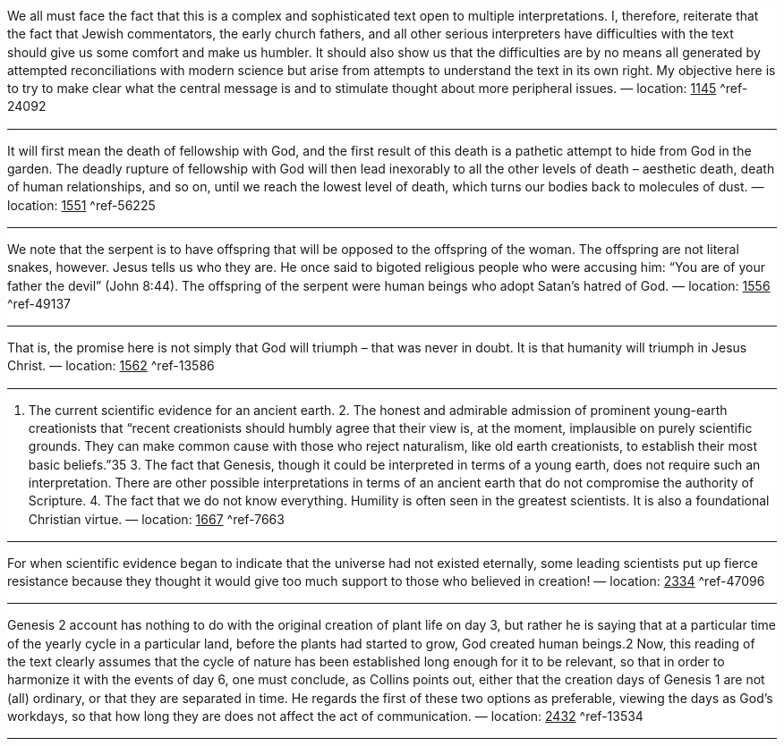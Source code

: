 We all must face the fact that this is a complex and sophisticated text open to multiple interpretations. I, therefore, reiterate that the fact that Jewish commentators, the early church fathers, and all other serious interpreters have difficulties with the text should give us some comfort and make us humbler. It should also show us that the difficulties are by no means all generated by attempted reconciliations with modern science but arise from attempts to understand the text in its own right. My objective here is to try to make clear what the central message is and to stimulate thought about more peripheral issues. — location: [1145](kindle://book?action=open&asin=B08ZMDBWFM&location=1145) ^ref-24092

---
It will first mean the death of fellowship with God, and the first result of this death is a pathetic attempt to hide from God in the garden. The deadly rupture of fellowship with God will then lead inexorably to all the other levels of death – aesthetic death, death of human relationships, and so on, until we reach the lowest level of death, which turns our bodies back to molecules of dust. — location: [1551](kindle://book?action=open&asin=B08ZMDBWFM&location=1551) ^ref-56225

---
We note that the serpent is to have offspring that will be opposed to the offspring of the woman. The offspring are not literal snakes, however. Jesus tells us who they are. He once said to bigoted religious people who were accusing him: “You are of your father the devil” (John 8:44). The offspring of the serpent were human beings who adopt Satan’s hatred of God. — location: [1556](kindle://book?action=open&asin=B08ZMDBWFM&location=1556) ^ref-49137

---
That is, the promise here is not simply that God will triumph – that was never in doubt. It is that humanity will triumph in Jesus Christ. — location: [1562](kindle://book?action=open&asin=B08ZMDBWFM&location=1562) ^ref-13586

---
1. The current scientific evidence for an ancient earth. 2. The honest and admirable admission of prominent young-earth creationists that “recent creationists should humbly agree that their view is, at the moment, implausible on purely scientific grounds. They can make common cause with those who reject naturalism, like old earth creationists, to establish their most basic beliefs.”35 3. The fact that Genesis, though it could be interpreted in terms of a young earth, does not require such an interpretation. There are other possible interpretations in terms of an ancient earth that do not compromise the authority of Scripture. 4. The fact that we do not know everything. Humility is often seen in the greatest scientists. It is also a foundational Christian virtue. — location: [1667](kindle://book?action=open&asin=B08ZMDBWFM&location=1667) ^ref-7663

---
For when scientific evidence began to indicate that the universe had not existed eternally, some leading scientists put up fierce resistance because they thought it would give too much support to those who believed in creation! — location: [2334](kindle://book?action=open&asin=B08ZMDBWFM&location=2334) ^ref-47096

---
Genesis 2 account has nothing to do with the original creation of plant life on day 3, but rather he is saying that at a particular time of the yearly cycle in a particular land, before the plants had started to grow, God created human beings.2 Now, this reading of the text clearly assumes that the cycle of nature has been established long enough for it to be relevant, so that in order to harmonize it with the events of day 6, one must conclude, as Collins points out, either that the creation days of Genesis 1 are not (all) ordinary, or that they are separated in time. He regards the first of these two options as preferable, viewing the days as God’s workdays, so that how long they are does not affect the act of communication. — location: [2432](kindle://book?action=open&asin=B08ZMDBWFM&location=2432) ^ref-13534

---